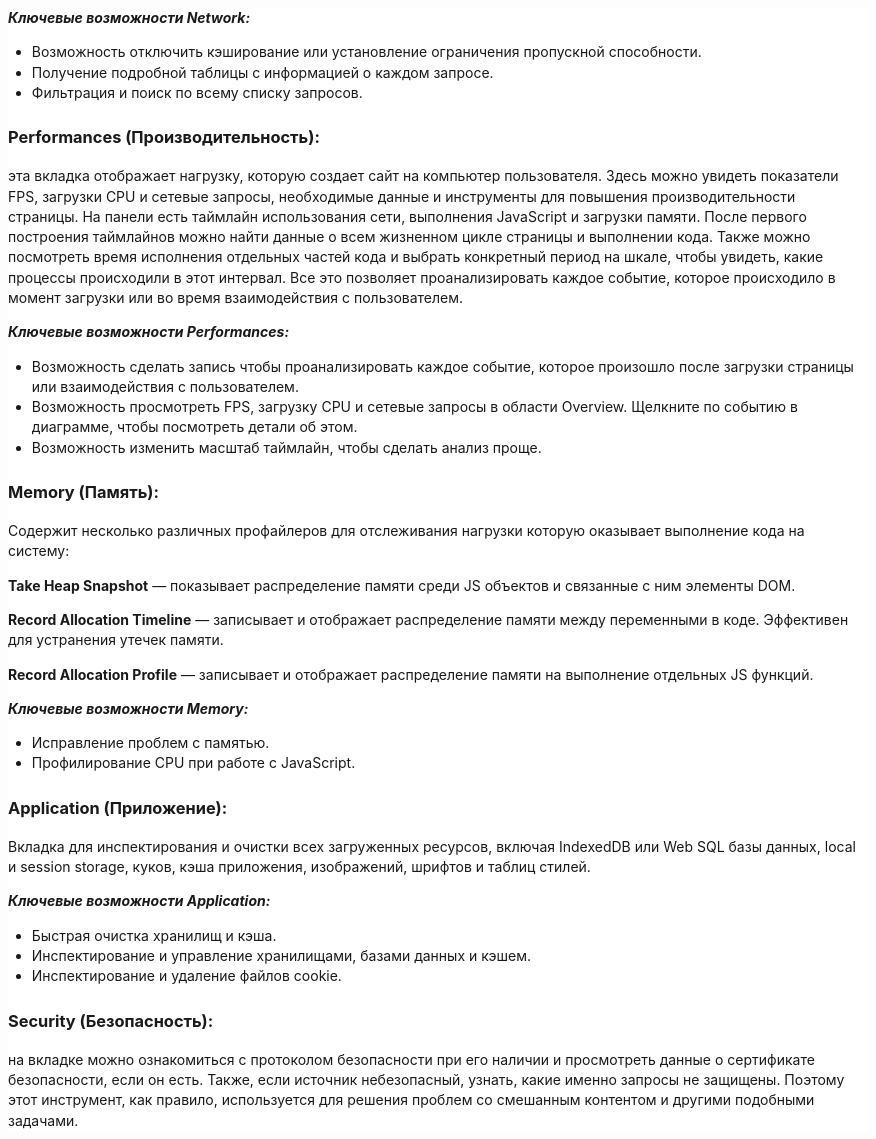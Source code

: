 ***Ключевые возможности **Network**:***

- Возможность отключить кэширование или установление ограничения пропускной способности.
- Получение подробной таблицы с информацией о каждом запросе.
- Фильтрация и поиск по всему списку запросов.

### Performances (Производительность):

эта вкладка отображает нагрузку, которую создает сайт на компьютер пользователя. Здесь можно увидеть показатели FPS, загрузки CPU и сетевые запросы, необходимые данные и инструменты для повышения производительности страницы. На панели есть таймлайн использования сети, выполнения JavaScript и загрузки памяти. После первого построения таймлайнов можно найти данные о всем жизненном цикле страницы и выполнении кода.
Также можно посмотреть время исполнения отдельных частей кода и выбрать конкретный период на шкале, чтобы увидеть, какие процессы происходили в этот интервал. Все это позволяет проанализировать каждое событие, которое происходило в момент загрузки или во время взаимодействия с пользователем.

***Ключевые возможности **Performances**:***

- Возможность сделать запись чтобы проанализировать каждое событие, которое произошло после загрузки страницы или взаимодействия с пользователем.
- Возможность просмотреть FPS, загрузку CPU и сетевые запросы в области Overview.
Щелкните по событию в диаграмме, чтобы посмотреть детали об этом.
- Возможность изменить масштаб таймлайн, чтобы сделать анализ проще.

### Memory (Память):

Содержит несколько различных профайлеров для отслеживания нагрузки которую оказывает выполнение кода на систему:

**Take Heap Snapshot** — показывает распределение памяти среди JS объектов и связанные с ним элементы DOM.

**Record Allocation Timeline** — записывает и отображает распределение памяти между переменными в коде. Эффективен для устранения утечек памяти.

**Record Allocation Profile** — записывает и отображает распределение памяти на выполнение отдельных JS функций.

***Ключевые возможности **Memory**:***

- Исправление проблем с памятью.
- Профилирование CPU при работе с JavaScript.

### Application (Приложение):

Вкладка для инспектирования и очистки всех загруженных ресурсов, включая IndexedDB или Web SQL базы данных, local и session storage, куков, кэша приложения, изображений, шрифтов и таблиц стилей.

***Ключевые возможности **Application**:***

- Быстрая очистка хранилищ и кэша.
- Инспектирование и управление хранилищами, базами данных и кэшем.
- Инспектирование и удаление файлов cookie.

### Security (Безопасность):
на вкладке можно ознакомиться с протоколом безопасности при его наличии и просмотреть данные о сертификате безопасности, если он есть. Также, если источник небезопасный, узнать, какие именно запросы не защищены. Поэтому этот инструмент, как правило, используется для решения проблем со смешанным контентом и другими подобными задачами.
